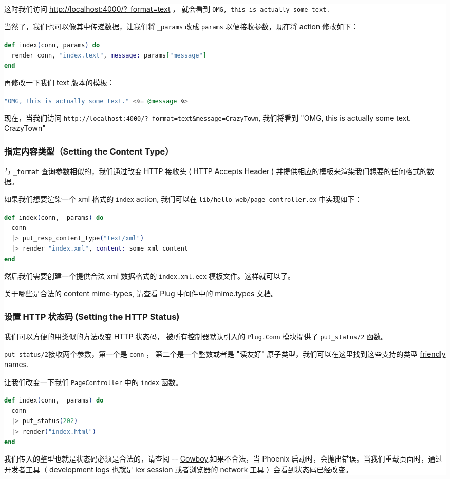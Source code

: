 这时我们访问 [http://localhost:4000/?_format=text](http://localhost:4000/?_format=text) ， 就会看到 `OMG, this is actually some text.`

当然了，我们也可以像其中传递数据，让我们将 `_params` 改成 `params` 以便接收参数，现在将 action 修改如下：

```elixir
def index(conn, params) do
  render conn, "index.text", message: params["message"]
end
```

再修改一下我们 text 版本的模板：

```elixir
"OMG, this is actually some text." <%= @message %>
```

现在，当我们访问  `http://localhost:4000/?_format=text&message=CrazyTown`, 我们将看到 "OMG, this is actually some text. CrazyTown"

### 指定内容类型（Setting the Content Type）

与 `_format` 查询参数相似的，我们通过改变 HTTP 接收头 ( HTTP Accepts Header ) 并提供相应的模板来渲染我们想要的任何格式的数据。

如果我们想要渲染一个 xml 格式的 `index` action, 我们可以在 `lib/hello_web/page_controller.ex` 中实现如下：

```elixir
def index(conn, _params) do
  conn
  |> put_resp_content_type("text/xml")
  |> render "index.xml", content: some_xml_content
end
```

然后我们需要创建一个提供合法 xml 数据格式的 `index.xml.eex` 模板文件。这样就可以了。

关于哪些是合法的 content mime-types, 请查看 Plug 中间件中的 [mime.types](https://github.com/elixir-lang/plug/blob/master/lib/plug/mime.types) 文档。

### 设置 HTTP 状态码 (Setting the HTTP Status)

我们可以方便的用类似的方法改变 HTTP 状态码， 被所有控制器默认引入的 `Plug.Conn` 模块提供了 `put_status/2` 函数。

`put_status/2`接收两个参数，第一个是 `conn` ， 第二个是一个整数或者是 "读友好" 原子类型，我们可以在这里找到这些支持的类型 [friendly names](https://github.com/elixir-lang/plug/blob/master/lib/plug/conn/status.ex#L7-L63).

让我们改变一下我们 `PageController` 中的 `index` 函数。

```elixir
def index(conn, _params) do
  conn
  |> put_status(202)
  |> render("index.html")
end
```

我们传入的整型也就是状态码必须是合法的，请查阅 -- [Cowboy](https://github.com/ninenines/cowboy),如果不合法，当 Phoenix 启动时，会抛出错误。当我们重载页面时，通过开发者工具（ development logs 也就是 iex session 或者浏览器的 network 工具 ）会看到状态码已经改变。
